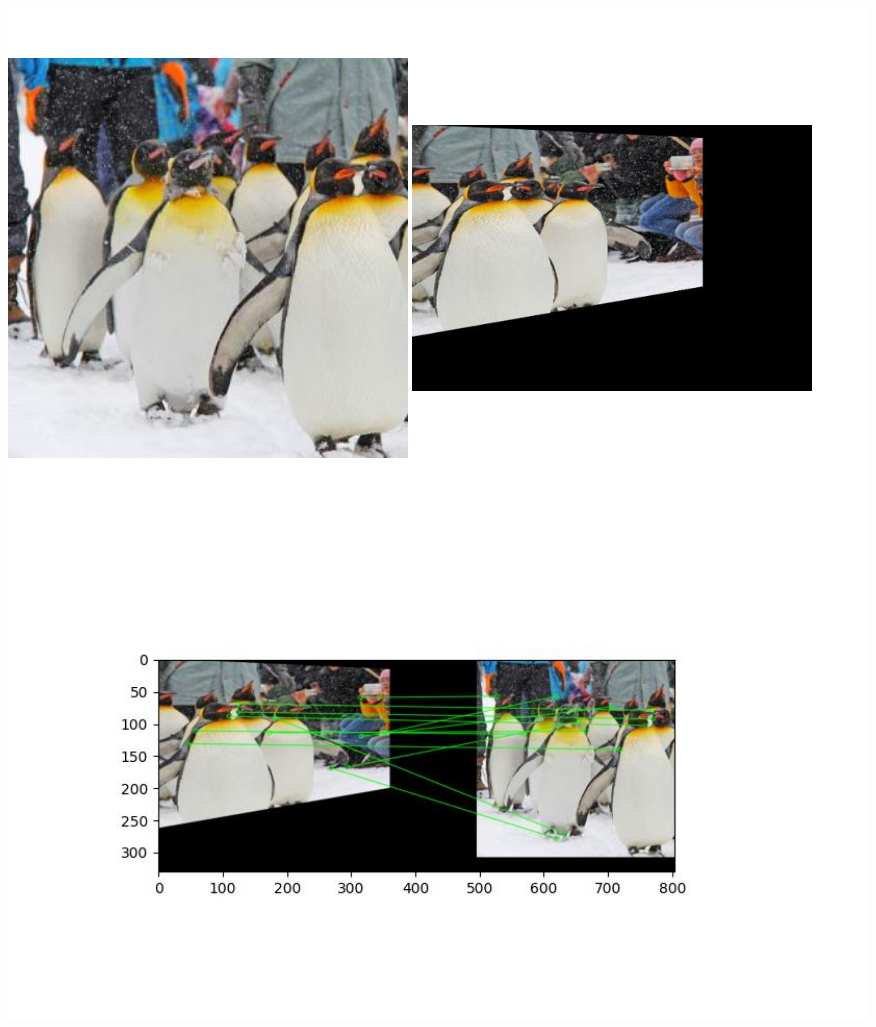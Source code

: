 <img src="./media/30_10_mosic_0.jpg" width="400" height="500">
<img src="./media/30_10_mosic_1.jpg" width="400" height="500">  

<img src="./media/30_10_mosic_2.jpg" width="800" height="500">  
